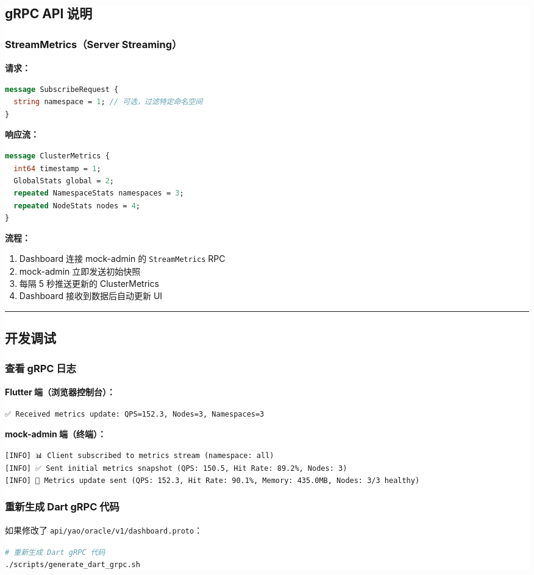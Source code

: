 
## gRPC API 说明

### StreamMetrics（Server Streaming）

**请求：**
```protobuf
message SubscribeRequest {
  string namespace = 1; // 可选，过滤特定命名空间
}
```

**响应流：**
```protobuf
message ClusterMetrics {
  int64 timestamp = 1;
  GlobalStats global = 2;
  repeated NamespaceStats namespaces = 3;
  repeated NodeStats nodes = 4;
}
```

**流程：**
1. Dashboard 连接 mock-admin 的 `StreamMetrics` RPC
2. mock-admin 立即发送初始快照
3. 每隔 5 秒推送更新的 ClusterMetrics
4. Dashboard 接收到数据后自动更新 UI

---

## 开发调试

### 查看 gRPC 日志

**Flutter 端（浏览器控制台）：**
```
✅ Received metrics update: QPS=152.3, Nodes=3, Namespaces=3
```

**mock-admin 端（终端）：**
```
[INFO] 📊 Client subscribed to metrics stream (namespace: all)
[INFO] ✅ Sent initial metrics snapshot (QPS: 150.5, Hit Rate: 89.2%, Nodes: 3)
[INFO] 🔄 Metrics update sent (QPS: 152.3, Hit Rate: 90.1%, Memory: 435.0MB, Nodes: 3/3 healthy)
```

### 重新生成 Dart gRPC 代码

如果修改了 `api/yao/oracle/v1/dashboard.proto`：

```bash
# 重新生成 Dart gRPC 代码
./scripts/generate_dart_grpc.sh
```
